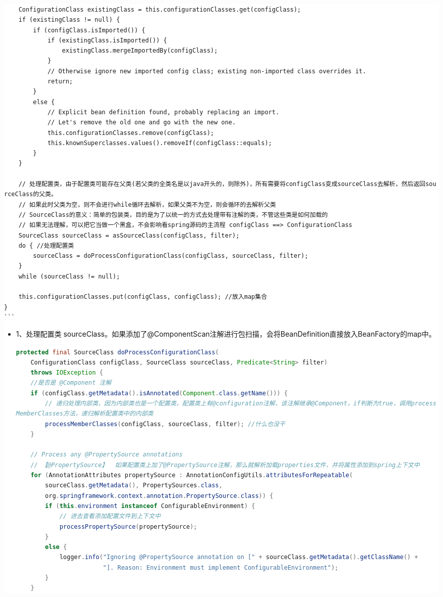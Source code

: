         ConfigurationClass existingClass = this.configurationClasses.get(configClass);
        if (existingClass != null) {
            if (configClass.isImported()) {
                if (existingClass.isImported()) {
                    existingClass.mergeImportedBy(configClass);
                }
                // Otherwise ignore new imported config class; existing non-imported class overrides it.
                return;
            }
            else {
                // Explicit bean definition found, probably replacing an import.
                // Let's remove the old one and go with the new one.
                this.configurationClasses.remove(configClass);
                this.knownSuperclasses.values().removeIf(configClass::equals);
            }
        }
    
        // 处理配置类，由于配置类可能存在父类(若父类的全类名是以java开头的，则除外)，所有需要将configClass变成sourceClass去解析，然后返回sourceClass的父类。
        // 如果此时父类为空，则不会进行while循环去解析，如果父类不为空，则会循环的去解析父类
        // SourceClass的意义：简单的包装类，目的是为了以统一的方式去处理带有注解的类，不管这些类是如何加载的
        // 如果无法理解，可以把它当做一个黑盒，不会影响看spring源码的主流程 configClass ==> ConfigurationClass
        SourceClass sourceClass = asSourceClass(configClass, filter);
        do { //处理配置类
            sourceClass = doProcessConfigurationClass(configClass, sourceClass, filter);
        }
        while (sourceClass != null);
    
        this.configurationClasses.put(configClass, configClass); //放入map集合
    }
    ```
  
  - 1、处理配置类 sourceClass。如果添加了@ComponentScan注解进行包扫描，会将BeanDefinition直接放入BeanFactory的map中。
  
    ```java
    protected final SourceClass doProcessConfigurationClass(
        ConfigurationClass configClass, SourceClass sourceClass, Predicate<String> filter)
        throws IOException {
        //是否是 @Component 注解
        if (configClass.getMetadata().isAnnotated(Component.class.getName())) {
            // 递归处理内部类，因为内部类也是一个配置类，配置类上有@configuration注解，该注解继承@Component，if判断为true，调用processMemberClasses方法，递归解析配置类中的内部类
            processMemberClasses(configClass, sourceClass, filter); //什么也没干
        }
    
        // Process any @PropertySource annotations
        // 【@PropertySource】  如果配置类上加了@PropertySource注解，那么就解析加载properties文件，并将属性添加到spring上下文中
        for (AnnotationAttributes propertySource : AnnotationConfigUtils.attributesForRepeatable(
            sourceClass.getMetadata(), PropertySources.class,
            org.springframework.context.annotation.PropertySource.class)) {
            if (this.environment instanceof ConfigurableEnvironment) {
                // 进去查看添加配置文件到上下文中
                processPropertySource(propertySource);
            }
            else {
                logger.info("Ignoring @PropertySource annotation on [" + sourceClass.getMetadata().getClassName() +
                            "]. Reason: Environment must implement ConfigurableEnvironment");
            }
        }
    